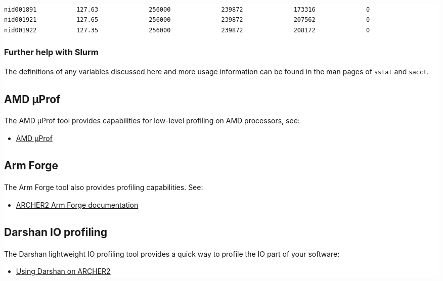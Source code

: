 ```
nid001891           127.63              256000              239872              173316              0                   
nid001921           127.65              256000              239872              207562              0                   
nid001922           127.35              256000              239872              208172              0 
```

### Further help with Slurm

The definitions of any variables discussed here and more usage information can be found in the man pages of `sstat` and `sacct`.

## AMD &mu;Prof

The AMD &mu;Prof tool provides capabilities for low-level profiling on AMD processors, see:

- [AMD &mu;Prof](../data-tools/amd-uprof.md)

## Arm Forge

The Arm Forge tool also provides profiling capabilities. See:

- [ARCHER2 Arm Forge documentation](../data-tools/arm-forge.md)

## Darshan IO profiling

The Darshan lightweight IO profiling tool provides a quick way to profile the IO
part of your software:

- [Using Darshan on ARCHER2](../data-tools/darshan.md)
